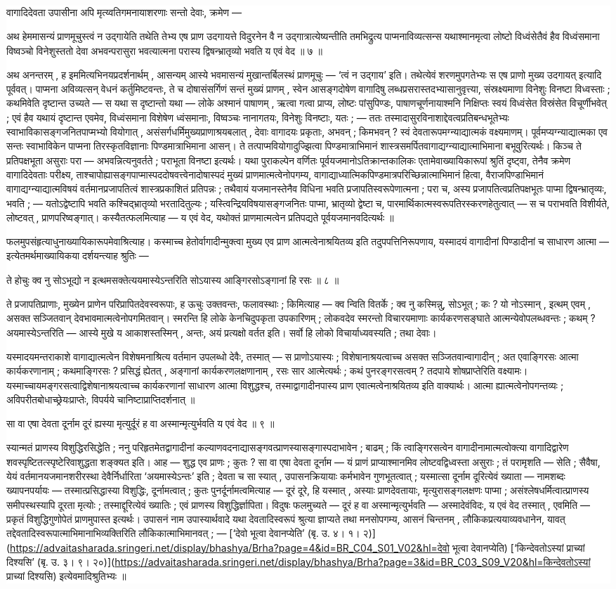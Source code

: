 वागादिदेवता उपासीना अपि मृत्य्वतिगमनायाशरणाः सन्तो देवाः, क्रमेण —

अथ हेममासन्यं प्राणमूचुस्त्वं न उद्गायेति तथेति तेभ्य एष प्राण उदगायत्ते विदुरनेन वै न उद्गात्रात्येष्यन्तीति तमभिद्रुत्य पाप्मनाविव्यत्सन्स यथाश्मानमृत्वा लोष्टो विध्वंसेतैवं हैव विध्वंसमाना विष्वञ्चो विनेशुस्ततो देवा अभवन्परासुरा भवत्यात्मना परास्य द्विषन्भ्रातृव्यो भवति य एवं वेद ॥ ७ ॥

अथ अनन्तरम् , ह इममित्यभिनयप्रदर्शनार्थम् , आसन्यम् आस्ये भवमासन्यं मुखान्तर्बिलस्थं प्राणमूचुः — ‘त्वं न उद्गाय’ इति। तथेत्येवं शरणमुपगतेभ्यः स एष प्राणो मुख्य उदगायत् इत्यादि पूर्ववत्। पाप्मना अविव्यत्सन् वेधनं कर्तुमिष्टवन्तः, ते च दोषासंसर्गिणं सन्तं मुख्यं प्राणम् , स्वेन आसङ्गदोषेण वागादिषु लब्धप्रसरास्तदभ्यासानुवृत्त्या, संस्रक्ष्यमाणा विनेशुः विनष्टा विध्वस्ताः ; कथमिवेति दृष्टान्त उच्यते — स यथा स दृष्टान्तो यथा — लोके अश्मानं पाषाणम् , ऋत्वा गत्वा प्राप्य, लोष्टः पांसुपिण्डः, पाषाणचूर्णनायाश्मनि निक्षिप्तः स्वयं विध्वंसेत विस्रंसेत विचूर्णीभवेत् ; एवं हैव यथायं दृष्टान्त एवमेव, विध्वंसमाना विशेषेण ध्वंसमानाः, विष्वञ्चः नानागतयः, विनेशुः विनष्टाः, यतः ; — ततः तस्मादासुरविनाशाद्देवत्वप्रतिबन्धभूतेभ्यः स्वाभाविकासङ्गजनितपाप्मभ्यो वियोगात् , असंसर्गधर्मिमुख्यप्राणाश्रयबलात् , देवाः वागादयः प्रकृताः, अभवन् ; किमभवन् ? स्वं देवतारूपमग्न्याद्यात्मकं वक्ष्यमाणम्। पूर्वमप्यग्न्याद्यात्मका एव सन्तः स्वाभाविकेन पाप्मना तिरस्कृतविज्ञानाः पिण्डमात्राभिमाना आसन्। ते तत्पाप्मवियोगादुज्झित्वा पिण्डमात्राभिमानं शास्त्रसमर्पितवागाद्यग्न्याद्यात्माभिमाना बभूवुरित्यर्थः। किञ्च ते प्रतिपक्षभूता असुराः परा — अभवन्नित्यनुवर्तते ; पराभूता विनष्टा इत्यर्थः। यथा पुराकल्पेन वर्णितः पूर्वयजमानोऽतिक्रान्तकालिकः एतामेवाख्यायिकारूपां श्रुतिं दृष्ट्वा, तेनैव क्रमेण वागादिदेवताः परीक्ष्य, ताश्चापोह्यासङ्गपाप्मास्पददोषवत्त्वेनादोषास्पदं मुख्यं प्राणमात्मत्वेनोपगम्य, वागाद्याध्यात्मिकपिण्डमात्रपरिच्छिन्नात्माभिमानं हित्वा, वैराजपिण्डाभिमानं वागाद्यग्न्याद्यात्मविषयं वर्तमानप्रजापतित्वं शास्त्रप्रकाशितं प्रतिपन्नः ; तथैवायं यजमानस्तेनैव विधिना भवति प्रजापतिस्वरूपेणात्मना ; परा च, अस्य प्रजापतित्वप्रतिपक्षभूतः पाप्मा द्विषन्भ्रातृव्यः, भवति ; — यतोऽद्वेष्टापि भवति कश्चिद्भ्रातृव्यो भरतादितुल्यः ; यस्त्विन्द्रियविषयासङ्गजनितः पाप्मा, भ्रातृव्यो द्वेष्टा च, पारमार्थिकात्मस्वरूपतिरस्करणहेतुत्वात् — स च पराभवति विशीर्यते, लोष्टवत् , प्राणपरिष्वङ्गात्। कस्यैतत्फलमित्याह — य एवं वेद, यथोक्तं प्राणमात्मत्वेन प्रतिपद्यते पूर्वयजमानवदित्यर्थः ॥

फलमुपसंहृत्याधुनाख्यायिकारूपमेवाश्रित्याह। कस्माच्च हेतोर्वागादीन्मुक्त्वा मुख्य एव प्राण आत्मत्वेनाश्रयितव्य इति तदुपपत्तिनिरूपणाय, यस्मादयं वागादीनां पिण्डादीनां च साधारण आत्मा — इत्येतमर्थमाख्यायिकया दर्शयन्त्याह श्रुतिः —

ते होचुः क्व नु सोऽभूद्यो न इत्थमसक्तेत्ययमास्येऽन्तरिति सोऽयास्य आङ्गिरसोऽङ्गानां हि रसः ॥ ८ ॥

ते प्रजापतिप्राणाः, मुख्येन प्राणेन परिप्रापितदेवस्वरूपाः, ह ऊचुः उक्तवन्तः, फलावस्थाः ; किमित्याह — क्व न्विति वितर्के ; क्व नु कस्मिन्नु, सोऽभूत् ; कः ? यो नोऽस्मान् , इत्थम् एवम् , असक्त सञ्जितवान् देवभावमात्मत्वेनोपगमितवान्। स्मरन्ति हि लोके केनचिदुपकृता उपकारिणम् ; लोकवदेव स्मरन्तो विचारयमाणाः कार्यकरणसङ्घाते आत्मन्येवोपलब्धवन्तः ; कथम् ? अयमास्येऽन्तरिति — आस्ये मुखे य आकाशस्तस्मिन् , अन्तः, अयं प्रत्यक्षो वर्तत इति। सर्वो हि लोको विचार्याध्यवस्यति ; तथा देवाः।

यस्मादयमन्तराकाशे वागाद्यात्मत्वेन विशेषमनाश्रित्य वर्तमान उपलब्धो देवैः, तस्मात् — स प्राणोऽयास्यः ; विशेषानाश्रयत्वाच्च असक्त सञ्जितवान्वागादीन् ; अत एवाङ्गिरसः आत्मा कार्यकरणानाम् ; कथमाङ्गिरसः ? प्रसिद्धं ह्येतत् , अङ्गानां कार्यकरणलक्षणानाम् , रसः सार आत्मेत्यर्थः ; कथं पुनरङ्गरसत्वम् ? तदपाये शोषप्राप्तेरिति वक्ष्यामः। यस्माच्चायमङ्गरसत्वाद्विशेषानाश्रयत्वाच्च कार्यकरणानां साधारण आत्मा विशुद्धश्च, तस्माद्वागादीनपास्य प्राण एवात्मत्वेनाश्रयितव्य इति वाक्यार्थः। आत्मा ह्यात्मत्वेनोपगन्तव्यः ; अविपरीतबोधाच्छ्रेयःप्राप्तेः, विपर्यये चानिष्टाप्राप्तिदर्शनात् ॥

सा वा एषा देवता दूर्नाम दूरं ह्यस्या मृत्युर्दूरं ह वा अस्मान्मृत्युर्भवति य एवं वेद ॥ ९ ॥

स्यान्मतं प्राणस्य विशुद्धिरसिद्धेति ; ननु परिहृतमेतद्वागादीनां कल्याणवदनाद्यासङ्गवत्प्राणस्यासङ्गास्पदाभावेन ; बाढम् ; किं त्वाङ्गिरसत्वेन वागादीनामात्मत्वोक्त्या वागादिद्वारेण शवस्पृष्टितत्स्पृष्टेरिवाशुद्धता शङ्क्यत इति। आह — शुद्ध एव प्राणः ; कुतः ? सा वा एषा देवता दूर्नाम — यं प्राणं प्राप्याश्मानमिव लोष्टवद्विध्वस्ता असुराः ; तं परामृशति — सेति ; सैवैषा, येयं वर्तमानयजमानशरीरस्था देवैर्निर्धारिता ‘अयमास्येऽन्तः’ इति ; देवता च सा स्यात् , उपासनक्रियायाः कर्मभावेन गुणभूतत्वात् ; यस्मात्सा दूर्नाम दूरित्येवं ख्याता — नामशब्दः ख्यापनपर्यायः — तस्मात्प्रसिद्धास्या विशुद्धिः, दूर्नामत्वात् ; कुतः पुनर्दूर्नामत्वमित्याह — दूरं दूरे, हि यस्मात् , अस्याः प्राणदेवतायाः, मृत्युरासङ्गलक्षणः पाप्मा ; असंश्लेषधर्मित्वात्प्राणस्य समीपस्थस्यापि दूरता मृत्योः ; तस्माद्दूरित्येवं ख्यातिः ; एवं प्राणस्य विशुद्धिर्ज्ञापिता। विदुषः फलमुच्यते — दूरं ह वा अस्मान्मृत्युर्भवति — अस्मादेवंविदः, य एवं वेद तस्मात् , एवमिति — प्रकृतं विशुद्धिगुणोपेतं प्राणमुपास्त इत्यर्थः। उपासनं नाम उपास्यार्थवादे यथा देवतादिस्वरूपं श्रुत्या ज्ञाप्यते तथा मनसोपगम्य, आसनं चिन्तनम् , लौकिकप्रत्ययाव्यवधानेन, यावत् तद्देवतादिस्वरूपात्माभिमानाभिव्यक्तिरिति लौकिकात्माभिमानवत् ; — [‘देवो भूत्वा देवानप्येति’ (बृ. उ. ४। १। २)](https://advaitasharada.sringeri.net/display/bhashya/Brha?page=4&id=BR_C04_S01_V02&hl=देवो भूत्वा देवानप्येति) [‘किन्देवतोऽस्यां प्राच्यां दिश्यसि’ (बृ. उ. ३। ९। २०)](https://advaitasharada.sringeri.net/display/bhashya/Brha?page=3&id=BR_C03_S09_V20&hl=किन्देवतोऽस्यां प्राच्यां दिश्यसि) इत्येवमादिश्रुतिभ्यः ॥
